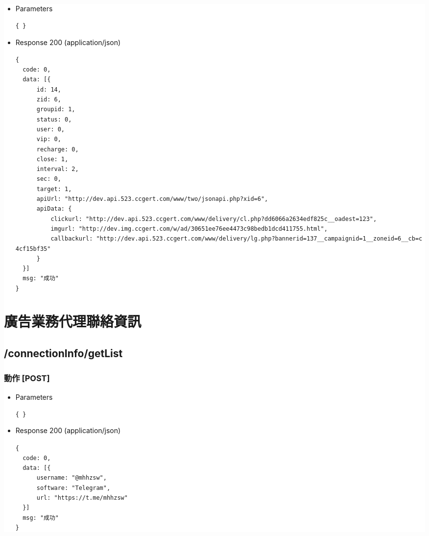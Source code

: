 - Parameters

      { }

- Response 200 (application/json)

      {
      	code: 0,
      	data: [{
			id: 14,
			zid: 6,
			groupid: 1,
			status: 0,
			user: 0,
			vip: 0,
			recharge: 0,
			close: 1,
			interval: 2,
			sec: 0,
			target: 1,
			apiUrl: "http://dev.api.523.ccgert.com/www/two/jsonapi.php?xid=6",
			apiData: {
				clickurl: "http://dev.api.523.ccgert.com/www/delivery/cl.php?dd6066a2634edf825c__oadest=123",
				imgurl: "http://dev.img.ccgert.com/w/ad/30651ee76ee4473c98bedb1dcd411755.html",
				callbackurl: "http://dev.api.523.ccgert.com/www/delivery/lg.php?bannerid=137__campaignid=1__zoneid=6__cb=c4cf15bf35"
			}
		}]
      	msg: "成功"
      }

# 廣告業務代理聯絡資訊

## /connectionInfo/getList

### 動作 [POST]

- Parameters

      { }

- Response 200 (application/json)

      {
      	code: 0,
      	data: [{
			username: "@mhhzsw",
			software: "Telegram",
			url: "https://t.me/mhhzsw"
		}]
      	msg: "成功"
      }
